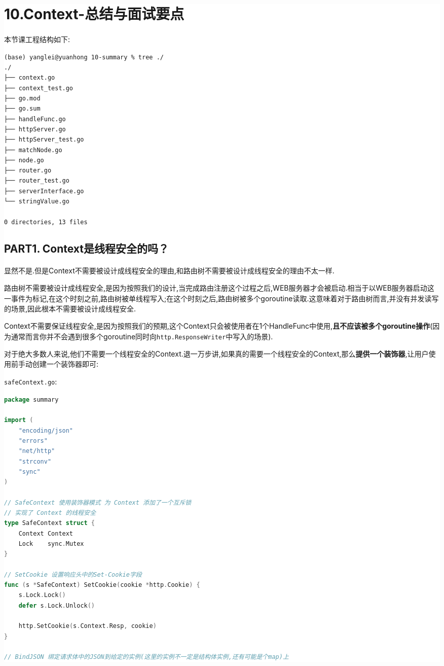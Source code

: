 # 10.Context-总结与面试要点

本节课工程结构如下:

```
(base) yanglei@yuanhong 10-summary % tree ./
./
├── context.go
├── context_test.go
├── go.mod
├── go.sum
├── handleFunc.go
├── httpServer.go
├── httpServer_test.go
├── matchNode.go
├── node.go
├── router.go
├── router_test.go
├── serverInterface.go
└── stringValue.go

0 directories, 13 files
```

## PART1. Context是线程安全的吗？

显然不是.但是Context不需要被设计成线程安全的理由,和路由树不需要被设计成线程安全的理由不太一样.

路由树不需要被设计成线程安全,是因为按照我们的设计,当完成路由注册这个过程之后,WEB服务器才会被启动.相当于以WEB服务器启动这一事件为标记,在这个时刻之前,路由树被单线程写入;在这个时刻之后,路由树被多个goroutine读取.这意味着对于路由树而言,并没有并发读写的场景,因此根本不需要被设计成线程安全.

Context不需要保证线程安全,是因为按照我们的预期,这个Context只会被使用者在1个HandleFunc中使用,**且不应该被多个goroutine操作**(因为通常而言你并不会遇到很多个goroutine同时向`http.ResponseWriter`中写入的场景).

对于绝大多数人来说,他们不需要一个线程安全的Context.退一万步讲,如果真的需要一个线程安全的Context,那么**提供一个装饰器**,让用户使用前手动创建一个装饰器即可:

`safeContext.go`:

```go
package summary

import (
	"encoding/json"
	"errors"
	"net/http"
	"strconv"
	"sync"
)

// SafeContext 使用装饰器模式 为 Context 添加了一个互斥锁
// 实现了 Context 的线程安全
type SafeContext struct {
	Context Context
	Lock    sync.Mutex
}

// SetCookie 设置响应头中的Set-Cookie字段
func (s *SafeContext) SetCookie(cookie *http.Cookie) {
	s.Lock.Lock()
	defer s.Lock.Unlock()

	http.SetCookie(s.Context.Resp, cookie)
}

// BindJSON 绑定请求体中的JSON到给定的实例(这里的实例不一定是结构体实例,还有可能是个map)上
```